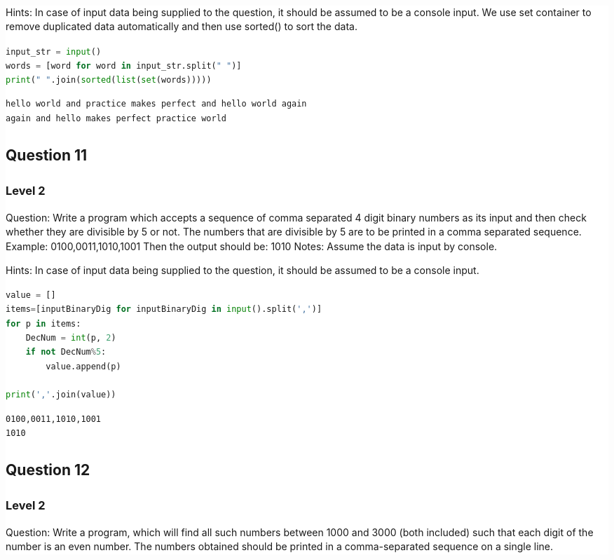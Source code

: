 Hints:
In case of input data being supplied to the question, it should be assumed to be a console input.
We use set container to remove duplicated data automatically and then use sorted() to sort the data.


```python
input_str = input()
words = [word for word in input_str.split(" ")]
print(" ".join(sorted(list(set(words)))))
```

    hello world and practice makes perfect and hello world again
    again and hello makes perfect practice world
    

##  Question 11
### Level 2

Question:
Write a program which accepts a sequence of comma separated 4 digit binary numbers as its input and then check whether they are divisible by 5 or not. The numbers that are divisible by 5 are to be printed in a comma separated sequence.
Example:
0100,0011,1010,1001
Then the output should be:
1010
Notes: Assume the data is input by console.

Hints:
In case of input data being supplied to the question, it should be assumed to be a console input.



```python
value = []
items=[inputBinaryDig for inputBinaryDig in input().split(',')]
for p in items:
    DecNum = int(p, 2)
    if not DecNum%5:
        value.append(p)

print(','.join(value))

```

    0100,0011,1010,1001
    1010
    

## Question 12
### Level 2

Question:
Write a program, which will find all such numbers between 1000 and 3000 (both included) such that each digit of the number is an even number.
The numbers obtained should be printed in a comma-separated sequence on a single line.
